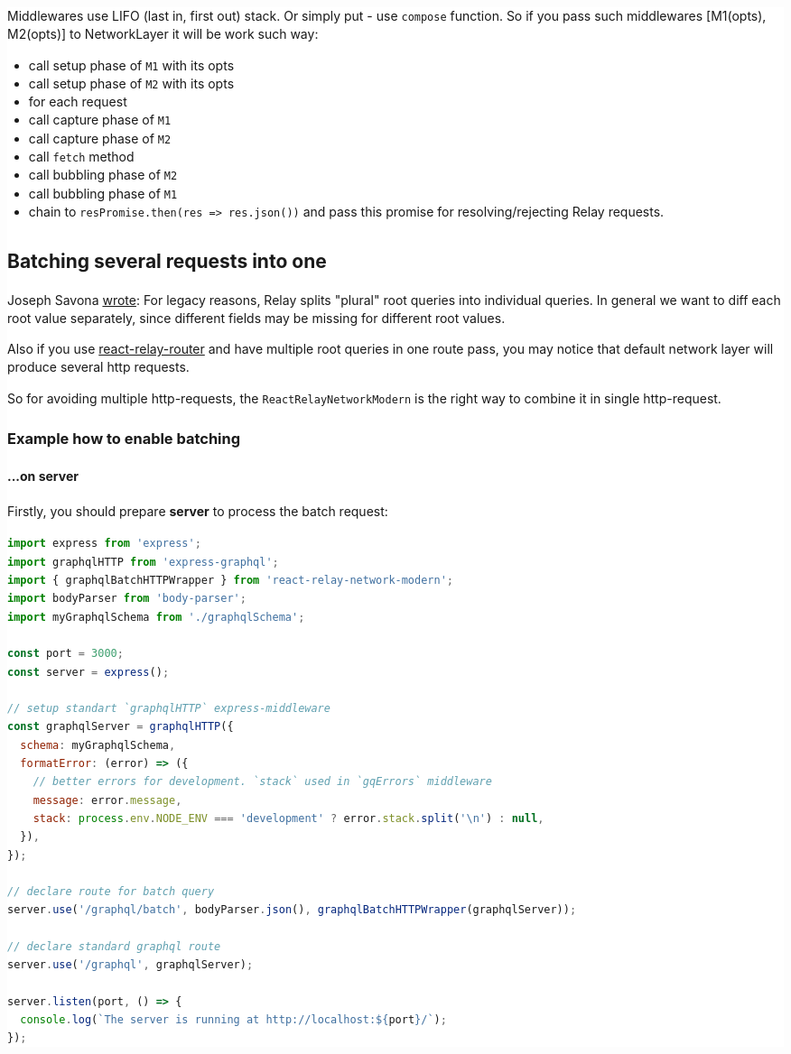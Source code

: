 Middlewares use LIFO (last in, first out) stack. Or simply put - use `compose` function. So if you pass such middlewares [M1(opts), M2(opts)] to NetworkLayer it will be work such way:

- call setup phase of `M1` with its opts
- call setup phase of `M2` with its opts
- for each request
- call capture phase of `M1`
- call capture phase of `M2`
- call `fetch` method
- call bubbling phase of `M2`
- call bubbling phase of `M1`
- chain to `resPromise.then(res => res.json())` and pass this promise for resolving/rejecting Relay requests.

## Batching several requests into one

Joseph Savona [wrote](https://github.com/facebook/relay/issues/1058#issuecomment-213592051): For legacy reasons, Relay splits "plural" root queries into individual queries. In general we want to diff each root value separately, since different fields may be missing for different root values.

Also if you use [react-relay-router](https://github.com/relay-tools/react-router-relay) and have multiple root queries in one route pass, you may notice that default network layer will produce several http requests.

So for avoiding multiple http-requests, the `ReactRelayNetworkModern` is the right way to combine it in single http-request.

### Example how to enable batching

#### ...on server

Firstly, you should prepare **server** to process the batch request:

```js
import express from 'express';
import graphqlHTTP from 'express-graphql';
import { graphqlBatchHTTPWrapper } from 'react-relay-network-modern';
import bodyParser from 'body-parser';
import myGraphqlSchema from './graphqlSchema';

const port = 3000;
const server = express();

// setup standart `graphqlHTTP` express-middleware
const graphqlServer = graphqlHTTP({
  schema: myGraphqlSchema,
  formatError: (error) => ({
    // better errors for development. `stack` used in `gqErrors` middleware
    message: error.message,
    stack: process.env.NODE_ENV === 'development' ? error.stack.split('\n') : null,
  }),
});

// declare route for batch query
server.use('/graphql/batch', bodyParser.json(), graphqlBatchHTTPWrapper(graphqlServer));

// declare standard graphql route
server.use('/graphql', graphqlServer);

server.listen(port, () => {
  console.log(`The server is running at http://localhost:${port}/`);
});
```
